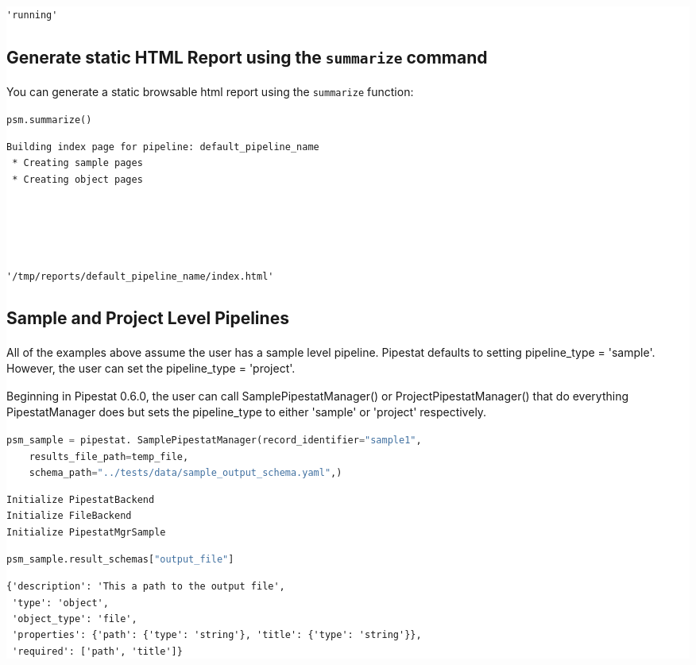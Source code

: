 


    'running'



## Generate static HTML Report using the `summarize` command

You can generate a static browsable html report using the `summarize` function:


```python
psm.summarize()
```

    Building index page for pipeline: default_pipeline_name
     * Creating sample pages
     * Creating object pages





    '/tmp/reports/default_pipeline_name/index.html'



## Sample and Project Level Pipelines

All of the examples above assume the user has a sample level pipeline. Pipestat defaults to setting pipeline_type = 'sample'. However, the user can set the pipeline_type = 'project'.

Beginning in Pipestat 0.6.0, the user can call SamplePipestatManager() or ProjectPipestatManager() that do everything PipestatManager does but sets the pipeline_type to either 'sample' or 'project' respectively.


```python
psm_sample = pipestat. SamplePipestatManager(record_identifier="sample1",
    results_file_path=temp_file,
    schema_path="../tests/data/sample_output_schema.yaml",)
```

    Initialize PipestatBackend
    Initialize FileBackend
    Initialize PipestatMgrSample



```python
psm_sample.result_schemas["output_file"]
```




    {'description': 'This a path to the output file',
     'type': 'object',
     'object_type': 'file',
     'properties': {'path': {'type': 'string'}, 'title': {'type': 'string'}},
     'required': ['path', 'title']}
